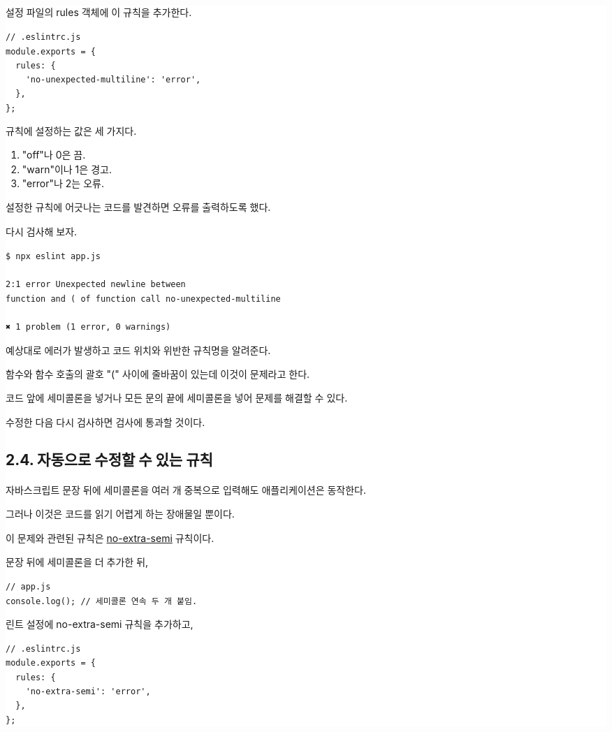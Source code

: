 설정 파일의 rules 객체에 이 규칙을 추가한다.

```js{}
// .eslintrc.js
module.exports = {
  rules: {
    'no-unexpected-multiline': 'error',
  },
};
```

규칙에 설정하는 값은 세 가지다.

1. "off"나 0은 끔.
2. "warn"이나 1은 경고.
3. "error"나 2는 오류.

설정한 규칙에 어긋나는 코드를 발견하면 오류를 출력하도록 했다.

다시 검사해 보자.

```sh{}
$ npx eslint app.js

2:1 error Unexpected newline between
function and ( of function call no-unexpected-multiline

✖ 1 problem (1 error, 0 warnings)
```

예상대로 에러가 발생하고 코드 위치와 위반한 규칙명을 알려준다.

함수와 함수 호출의 괄호 "(" 사이에 줄바꿈이 있는데 이것이 문제라고 한다.

코드 앞에 세미콜론을 넣거나 모든 문의 끝에 세미콜론을 넣어 문제를 해결할 수 있다.

수정한 다음 다시 검사하면 검사에 통과할 것이다.

## 2.4. 자동으로 수정할 수 있는 규칙

자바스크립트 문장 뒤에 세미콜론을 여러 개 중복으로 입력해도 애플리케이션은 동작한다.

그러나 이것은 코드를 읽기 어렵게 하는 장애물일 뿐이다.

이 문제와 관련된 규칙은 [no-extra-semi](https://eslint.org/docs/rules/no-extra-semi) 규칙이다.

문장 뒤에 세미콜론을 더 추가한 뒤,

```js{}
// app.js
console.log(); // 세미콜론 연속 두 개 붙임.
```

린트 설정에 no-extra-semi 규칙을 추가하고,

```js{}
// .eslintrc.js
module.exports = {
  rules: {
    'no-extra-semi': 'error',
  },
};
```
